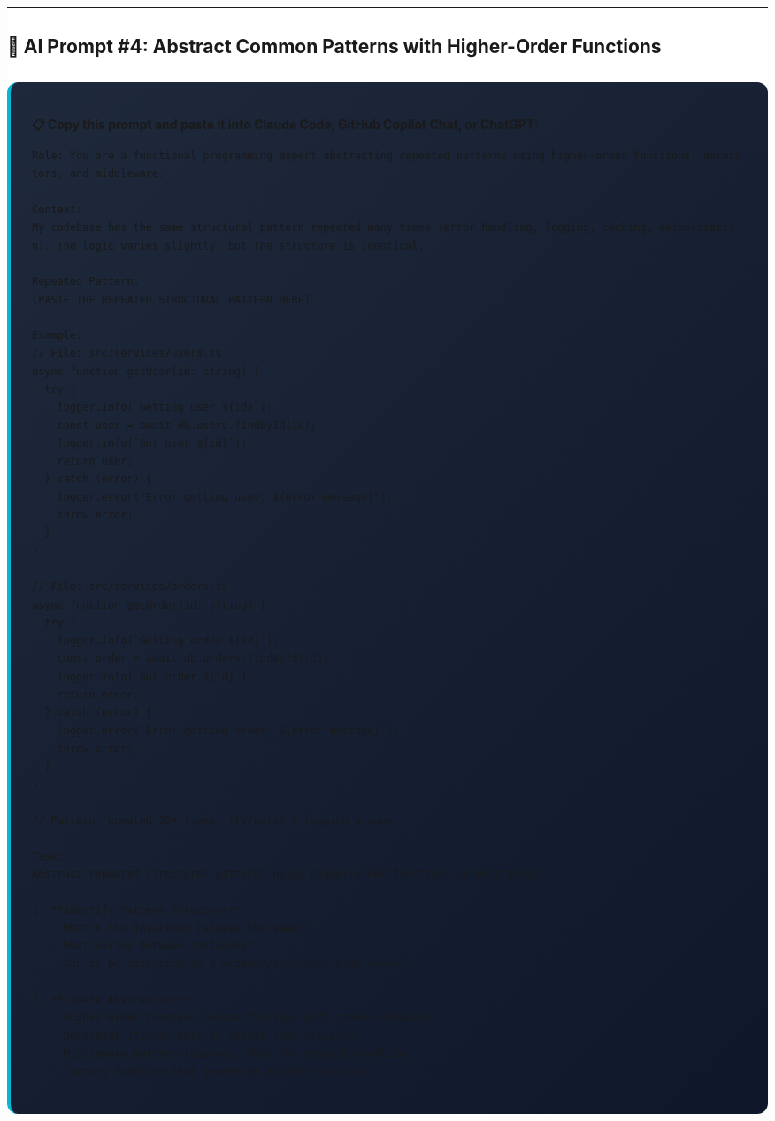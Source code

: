 </div>

---

## 🤖 AI Prompt #4: Abstract Common Patterns with Higher-Order Functions

<div style="background: linear-gradient(135deg, #1e293b 0%, #0f172a 100%); border-radius: 12px; padding: 24px; margin: 24px 0; border-left: 4px solid #06b6d4;">

**📋 Copy this prompt and paste it into Claude Code, GitHub Copilot Chat, or ChatGPT:**

```
Role: You are a functional programming expert abstracting repeated patterns using higher-order functions, decorators, and middleware.

Context:
My codebase has the same structural pattern repeated many times (error handling, logging, caching, authorization). The logic varies slightly, but the structure is identical.

Repeated Pattern:
[PASTE THE REPEATED STRUCTURAL PATTERN HERE]

Example:
// File: src/services/users.ts
async function getUser(id: string) {
  try {
    logger.info(`Getting user ${id}`);
    const user = await db.users.findById(id);
    logger.info(`Got user ${id}`);
    return user;
  } catch (error) {
    logger.error(`Error getting user: ${error.message}`);
    throw error;
  }
}

// File: src/services/orders.ts
async function getOrder(id: string) {
  try {
    logger.info(`Getting order ${id}`);
    const order = await db.orders.findById(id);
    logger.info(`Got order ${id}`);
    return order;
  } catch (error) {
    logger.error(`Error getting order: ${error.message}`);
    throw error;
  }
}

// Pattern repeated 30+ times: try/catch + logging wrapper

Task:
Abstract repeated structural patterns using higher-order functions or decorators:

1. **Identify Pattern Structure**:
   - What's the invariant (always the same)?
   - What varies between instances?
   - Can it be extracted to a wrapper/decorator/middleware?

2. **Create Abstraction**:
   - Higher-order function (wraps function with common behavior)
   - Decorator (TypeScript) or aspect (for classes)
   - Middleware pattern (Express, Koa) for request handling
   - Factory function that generates similar functions
```